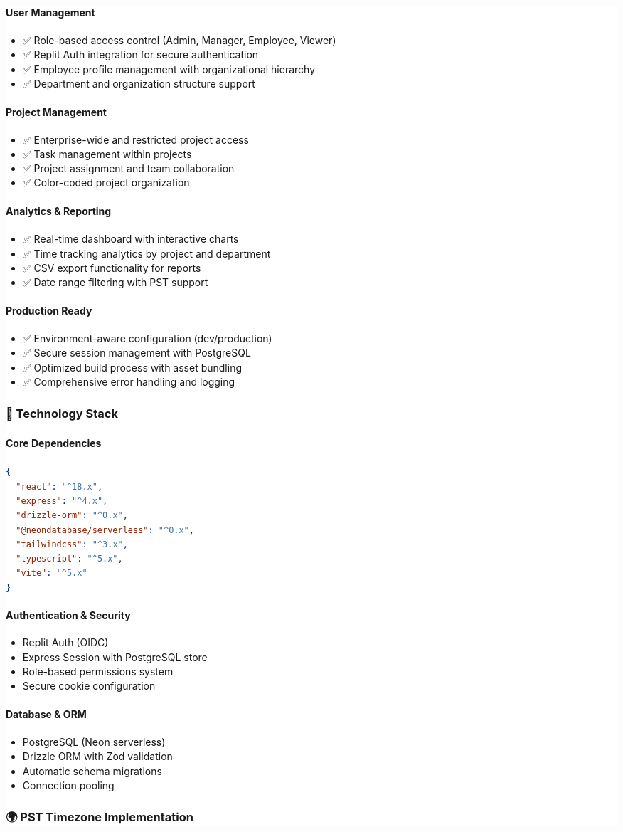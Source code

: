 #### User Management
- ✅ Role-based access control (Admin, Manager, Employee, Viewer)
- ✅ Replit Auth integration for secure authentication
- ✅ Employee profile management with organizational hierarchy
- ✅ Department and organization structure support

#### Project Management
- ✅ Enterprise-wide and restricted project access
- ✅ Task management within projects
- ✅ Project assignment and team collaboration
- ✅ Color-coded project organization

#### Analytics & Reporting
- ✅ Real-time dashboard with interactive charts
- ✅ Time tracking analytics by project and department
- ✅ CSV export functionality for reports
- ✅ Date range filtering with PST support

#### Production Ready
- ✅ Environment-aware configuration (dev/production)
- ✅ Secure session management with PostgreSQL
- ✅ Optimized build process with asset bundling
- ✅ Comprehensive error handling and logging

### 🔧 Technology Stack

#### Core Dependencies
```json
{
  "react": "^18.x",
  "express": "^4.x",
  "drizzle-orm": "^0.x",
  "@neondatabase/serverless": "^0.x",
  "tailwindcss": "^3.x",
  "typescript": "^5.x",
  "vite": "^5.x"
}
```

#### Authentication & Security
- Replit Auth (OIDC)
- Express Session with PostgreSQL store
- Role-based permissions system
- Secure cookie configuration

#### Database & ORM
- PostgreSQL (Neon serverless)
- Drizzle ORM with Zod validation
- Automatic schema migrations
- Connection pooling

### 🌍 PST Timezone Implementation

